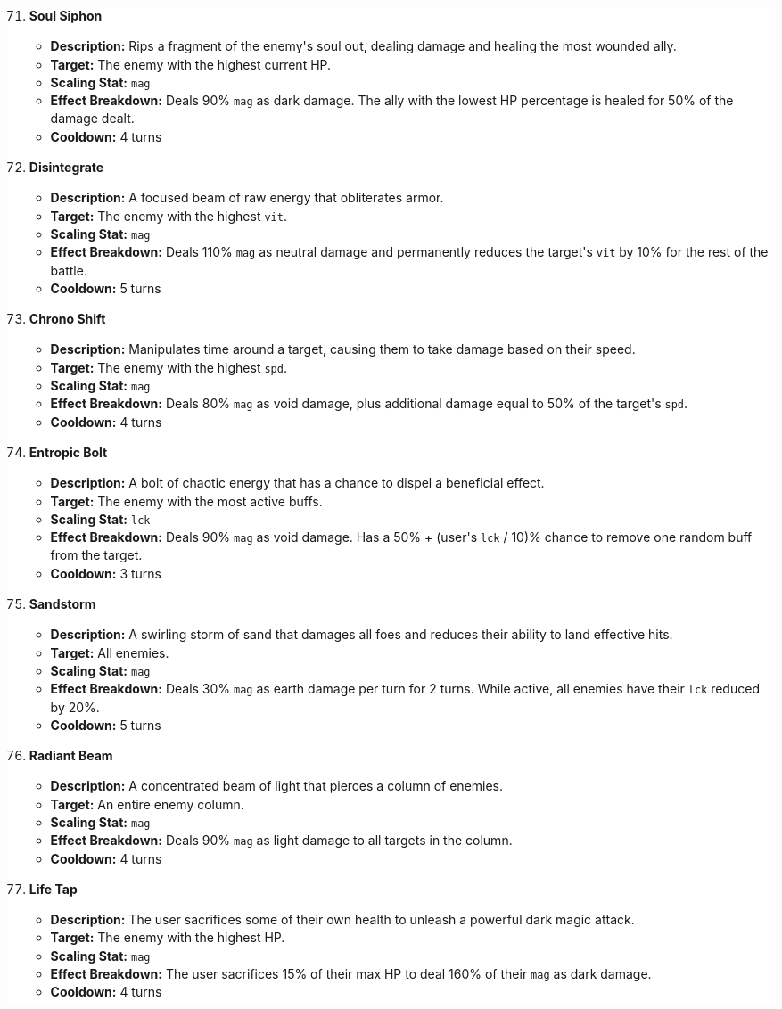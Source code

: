 71. **Soul Siphon**
    *   **Description:** Rips a fragment of the enemy's soul out, dealing damage and healing the most wounded ally.
    *   **Target:** The enemy with the highest current HP.
    *   **Scaling Stat:** `mag`
    *   **Effect Breakdown:** Deals 90% `mag` as dark damage. The ally with the lowest HP percentage is healed for 50% of the damage dealt.
    *   **Cooldown:** 4 turns

72. **Disintegrate**
    *   **Description:** A focused beam of raw energy that obliterates armor.
    *   **Target:** The enemy with the highest `vit`.
    *   **Scaling Stat:** `mag`
    *   **Effect Breakdown:** Deals 110% `mag` as neutral damage and permanently reduces the target's `vit` by 10% for the rest of the battle.
    *   **Cooldown:** 5 turns

73. **Chrono Shift**
    *   **Description:** Manipulates time around a target, causing them to take damage based on their speed.
    *   **Target:** The enemy with the highest `spd`.
    *   **Scaling Stat:** `mag`
    *   **Effect Breakdown:** Deals 80% `mag` as void damage, plus additional damage equal to 50% of the target's `spd`.
    *   **Cooldown:** 4 turns

74. **Entropic Bolt**
    *   **Description:** A bolt of chaotic energy that has a chance to dispel a beneficial effect.
    *   **Target:** The enemy with the most active buffs.
    *   **Scaling Stat:** `lck`
    *   **Effect Breakdown:** Deals 90% `mag` as void damage. Has a 50% + (user's `lck` / 10)% chance to remove one random buff from the target.
    *   **Cooldown:** 3 turns

75. **Sandstorm**
    *   **Description:** A swirling storm of sand that damages all foes and reduces their ability to land effective hits.
    *   **Target:** All enemies.
    *   **Scaling Stat:** `mag`
    *   **Effect Breakdown:** Deals 30% `mag` as earth damage per turn for 2 turns. While active, all enemies have their `lck` reduced by 20%.
    *   **Cooldown:** 5 turns

76. **Radiant Beam**
    *   **Description:** A concentrated beam of light that pierces a column of enemies.
    *   **Target:** An entire enemy column.
    *   **Scaling Stat:** `mag`
    *   **Effect Breakdown:** Deals 90% `mag` as light damage to all targets in the column.
    *   **Cooldown:** 4 turns

77. **Life Tap**
    *   **Description:** The user sacrifices some of their own health to unleash a powerful dark magic attack.
    *   **Target:** The enemy with the highest HP.
    *   **Scaling Stat:** `mag`
    *   **Effect Breakdown:** The user sacrifices 15% of their max HP to deal 160% of their `mag` as dark damage.
    *   **Cooldown:** 4 turns
